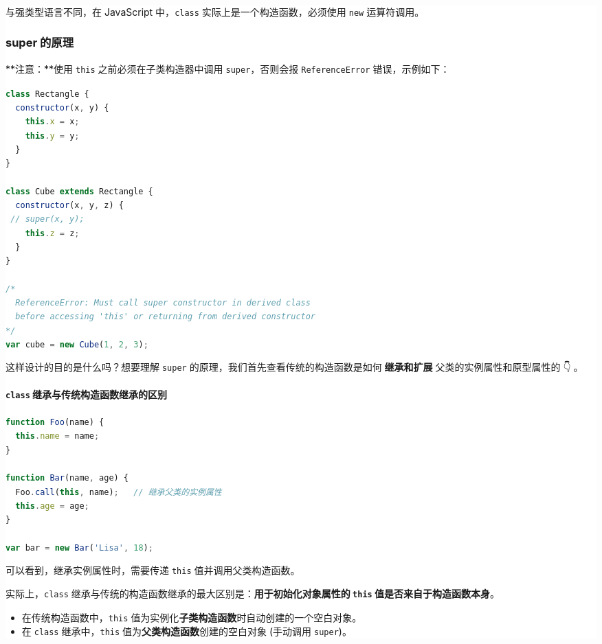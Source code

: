 与强类型语言不同，在 JavaScript 中，`class` 实际上是一个构造函数，必须使用 `new` 运算符调用。



### super 的原理

**注意：**使用 `this` 之前必须在子类构造器中调用 `super`，否则会报 `ReferenceError` 错误，示例如下：

```js
class Rectangle {
  constructor(x, y) {  
    this.x = x;  
    this.y = y;  
  }
}

class Cube extends Rectangle {
  constructor(x, y, z) {
 // super(x, y);  
    this.z = z;  
  }
}

/* 
  ReferenceError: Must call super constructor in derived class 
  before accessing 'this' or returning from derived constructor
*/
var cube = new Cube(1, 2, 3);  
```

这样设计的目的是什么吗？想要理解 `super` 的原理，我们首先查看传统的构造函数是如何 **继承和扩展** 父类的实例属性和原型属性的 👇 。


#### `class` 继承与传统构造函数继承的区别

```js
function Foo(name) {
  this.name = name;
}

function Bar(name, age) {
  Foo.call(this, name);   // 继承父类的实例属性
  this.age = age;
}

var bar = new Bar('Lisa', 18);

```

可以看到，继承实例属性时，需要传递 `this` 值并调用父类构造函数。

实际上，`class` 继承与传统的构造函数继承的最大区别是：**用于初始化对象属性的 `this` 值是否来自于构造函数本身**。

  - 在传统构造函数中，`this` 值为实例化**子类构造函数**时自动创建的一个空白对象。
  - 在 `class` 继承中，`this` 值为**父类构造函数**创建的空白对象 (手动调用 `super`)。

